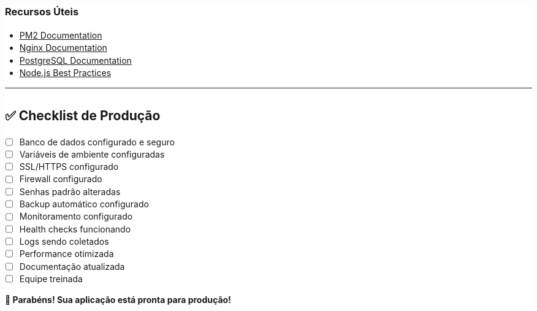 ### Recursos Úteis
- [PM2 Documentation](https://pm2.keymetrics.io/docs/)
- [Nginx Documentation](https://nginx.org/en/docs/)
- [PostgreSQL Documentation](https://www.postgresql.org/docs/)
- [Node.js Best Practices](https://github.com/goldbergyoni/nodebestpractices)

---

## ✅ Checklist de Produção

- [ ] Banco de dados configurado e seguro
- [ ] Variáveis de ambiente configuradas
- [ ] SSL/HTTPS configurado
- [ ] Firewall configurado
- [ ] Senhas padrão alteradas
- [ ] Backup automático configurado
- [ ] Monitoramento configurado
- [ ] Health checks funcionando
- [ ] Logs sendo coletados
- [ ] Performance otimizada
- [ ] Documentação atualizada
- [ ] Equipe treinada

**🎉 Parabéns! Sua aplicação está pronta para produção!**
